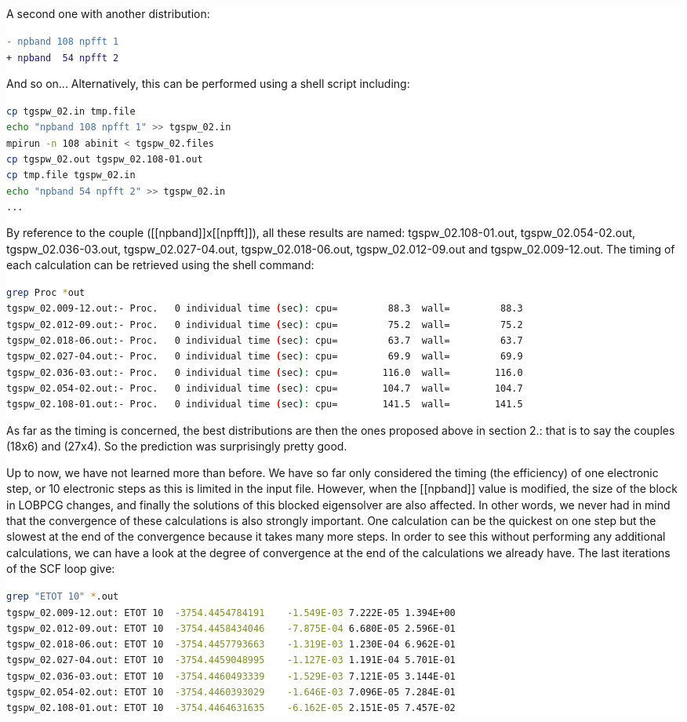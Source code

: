 A second one with another distribution:  
  
```diff
- npband 108 npfft 1  
+ npband  54 npfft 2  
```
    
And so on... Alternatively, this can be performed using a shell script including:  
```bash
cp tgspw_02.in tmp.file  
echo "npband 108 npfft 1" >> tgspw_02.in  
mpirun -n 108 abinit < tgspw_02.files  
cp tgspw_02.out tgspw_02.108-01.out  
cp tmp.file tgspw_02.in  
echo "npband 54 npfft 2" >> tgspw_02.in  
...   
```

By reference to the couple ([[npband]]x[[npfft]]), all these results are named: 
tgspw_02.108-01.out, tgspw_02.054-02.out, tgspw_02.036-03.out,
tgspw_02.027-04.out, tgspw_02.018-06.out, tgspw_02.012-09.out and tgspw_02.009-12.out. 
The timing of each calculation can be retrieved using the shell command:  
    
```bash
grep Proc *out  
tgspw_02.009-12.out:- Proc.   0 individual time (sec): cpu=         88.3  wall=         88.3  
tgspw_02.012-09.out:- Proc.   0 individual time (sec): cpu=         75.2  wall=         75.2  
tgspw_02.018-06.out:- Proc.   0 individual time (sec): cpu=         63.7  wall=         63.7  
tgspw_02.027-04.out:- Proc.   0 individual time (sec): cpu=         69.9  wall=         69.9  
tgspw_02.036-03.out:- Proc.   0 individual time (sec): cpu=        116.0  wall=        116.0  
tgspw_02.054-02.out:- Proc.   0 individual time (sec): cpu=        104.7  wall=        104.7  
tgspw_02.108-01.out:- Proc.   0 individual time (sec): cpu=        141.5  wall=        141.5  
```
    
As far as the timing is concerned, the best distributions are then the ones
proposed above in section 2.: that is to say the couples (18x6) and (27x4). 
So the prediction was surprisingly pretty good.  

Up to now, we have not learned more than before. We have so far only
considered the timing (the efficiency) of one electronic step, or 10
electronic steps as this is limited in the input file. However, when the
[[npband]] value is modified, the size of the block in LOBPCG changes, and
finally the solutions of this blocked eigensolver are also affected. In other
words, we never had in mind that the convergence of these calculations is also
strongly important. One calculation can be the quickest on one step but the
slowest at the end of the convergence because it takes many more steps. In
order to see this without performing any additional calculations, we can have
a look at the degree of convergence at the end of the calculations we already
have. The last iterations of the SCF loop give:  
    
```bash
grep "ETOT 10" *.out  
tgspw_02.009-12.out: ETOT 10  -3754.4454784191    -1.549E-03 7.222E-05 1.394E+00 
tgspw_02.012-09.out: ETOT 10  -3754.4458434046    -7.875E-04 6.680E-05 2.596E-01 
tgspw_02.018-06.out: ETOT 10  -3754.4457793663    -1.319E-03 1.230E-04 6.962E-01 
tgspw_02.027-04.out: ETOT 10  -3754.4459048995    -1.127E-03 1.191E-04 5.701E-01 
tgspw_02.036-03.out: ETOT 10  -3754.4460493339    -1.529E-03 7.121E-05 3.144E-01 
tgspw_02.054-02.out: ETOT 10  -3754.4460393029    -1.646E-03 7.096E-05 7.284E-01 
tgspw_02.108-01.out: ETOT 10  -3754.4464631635    -6.162E-05 2.151E-05 7.457E-02
```
